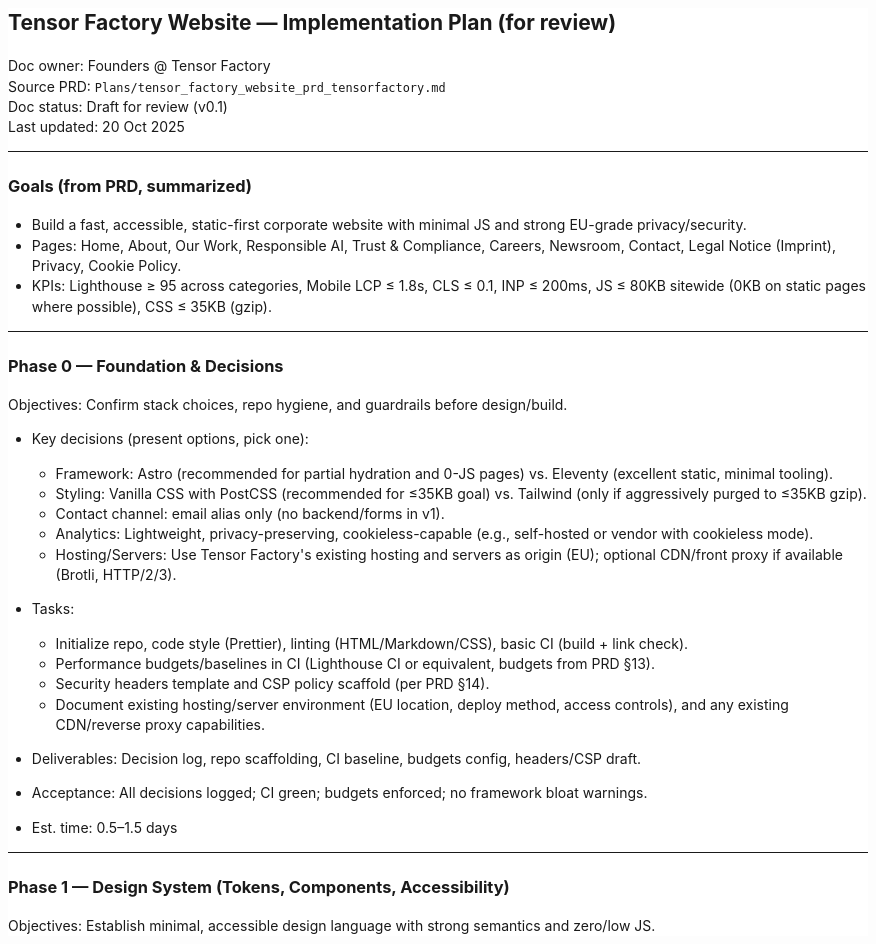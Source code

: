 ## Tensor Factory Website — Implementation Plan (for review)

Doc owner: Founders @ Tensor Factory  
Source PRD: `Plans/tensor_factory_website_prd_tensorfactory.md`  
Doc status: Draft for review (v0.1)  
Last updated: 20 Oct 2025

---

### Goals (from PRD, summarized)
- Build a fast, accessible, static-first corporate website with minimal JS and strong EU-grade privacy/security.  
- Pages: Home, About, Our Work, Responsible AI, Trust & Compliance, Careers, Newsroom, Contact, Legal Notice (Imprint), Privacy, Cookie Policy.  
- KPIs: Lighthouse ≥ 95 across categories, Mobile LCP ≤ 1.8s, CLS ≤ 0.1, INP ≤ 200ms, JS ≤ 80KB sitewide (0KB on static pages where possible), CSS ≤ 35KB (gzip).

---

### Phase 0 — Foundation & Decisions
Objectives: Confirm stack choices, repo hygiene, and guardrails before design/build.

- Key decisions (present options, pick one):
  - Framework: Astro (recommended for partial hydration and 0-JS pages) vs. Eleventy (excellent static, minimal tooling).  
  - Styling: Vanilla CSS with PostCSS (recommended for ≤35KB goal) vs. Tailwind (only if aggressively purged to ≤35KB gzip).  
  - Contact channel: email alias only (no backend/forms in v1).  
  - Analytics: Lightweight, privacy-preserving, cookieless-capable (e.g., self-hosted or vendor with cookieless mode).  
  - Hosting/Servers: Use Tensor Factory's existing hosting and servers as origin (EU); optional CDN/front proxy if available (Brotli, HTTP/2/3).  

- Tasks:
  - Initialize repo, code style (Prettier), linting (HTML/Markdown/CSS), basic CI (build + link check).  
  - Performance budgets/baselines in CI (Lighthouse CI or equivalent, budgets from PRD §13).  
  - Security headers template and CSP policy scaffold (per PRD §14).  
  - Document existing hosting/server environment (EU location, deploy method, access controls), and any existing CDN/reverse proxy capabilities.  

- Deliverables: Decision log, repo scaffolding, CI baseline, budgets config, headers/CSP draft.  
- Acceptance: All decisions logged; CI green; budgets enforced; no framework bloat warnings.
- Est. time: 0.5–1.5 days

---

### Phase 1 — Design System (Tokens, Components, Accessibility)
Objectives: Establish minimal, accessible design language with strong semantics and zero/low JS.
